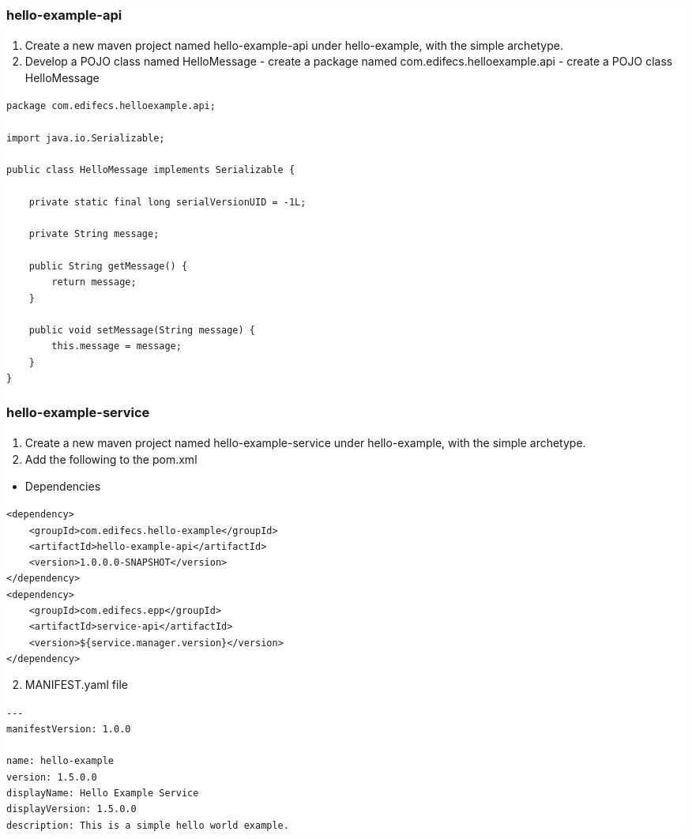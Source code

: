 ### hello-example-api

  1. Create a new maven project named hello-example-api under hello-example, with the simple archetype.
  2. Develop a POJO class named HelloMessage
    - create a package named com.edifecs.helloexample.api
    - create a POJO class HelloMessage
    

    package com.edifecs.helloexample.api;

    import java.io.Serializable;

    public class HelloMessage implements Serializable {

        private static final long serialVersionUID = -1L;

        private String message;

        public String getMessage() {
            return message;
        }

        public void setMessage(String message) {
            this.message = message;
        }
    }


### hello-example-service

  1. Create a new maven project named hello-example-service under hello-example, with the simple archetype.
  2. Add the following to the pom.xml
   - Dependencies
    

    <dependency>
        <groupId>com.edifecs.hello-example</groupId>
        <artifactId>hello-example-api</artifactId>
        <version>1.0.0.0-SNAPSHOT</version>
    </dependency>
    <dependency>
        <groupId>com.edifecs.epp</groupId>
        <artifactId>service-api</artifactId>
        <version>${service.manager.version}</version>
    </dependency>

  2. MANIFEST.yaml file
  
  
    ---
    manifestVersion: 1.0.0
    
    name: hello-example
    version: 1.5.0.0
    displayName: Hello Example Service
    displayVersion: 1.5.0.0
    description: This is a simple hello world example.
    